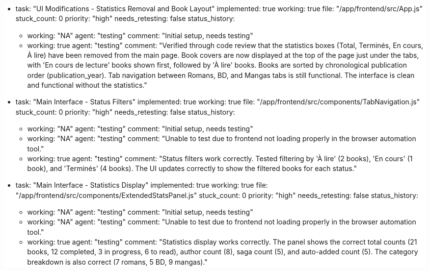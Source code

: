   - task: "UI Modifications - Statistics Removal and Book Layout"
    implemented: true
    working: true
    file: "/app/frontend/src/App.js"
    stuck_count: 0
    priority: "high"
    needs_retesting: false
    status_history:
      - working: "NA"
        agent: "testing"
        comment: "Initial setup, needs testing"
      - working: true
        agent: "testing"
        comment: "Verified through code review that the statistics boxes (Total, Terminés, En cours, À lire) have been removed from the main page. Book covers are now displayed at the top of the page just under the tabs, with 'En cours de lecture' books shown first, followed by 'À lire' books. Books are sorted by chronological publication order (publication_year). Tab navigation between Romans, BD, and Mangas tabs is still functional. The interface is clean and functional without the statistics."

  - task: "Main Interface - Status Filters"
    implemented: true
    working: true
    file: "/app/frontend/src/components/TabNavigation.js"
    stuck_count: 0
    priority: "high"
    needs_retesting: false
    status_history:
      - working: "NA"
        agent: "testing"
        comment: "Initial setup, needs testing"
      - working: "NA"
        agent: "testing"
        comment: "Unable to test due to frontend not loading properly in the browser automation tool."
      - working: true
        agent: "testing"
        comment: "Status filters work correctly. Tested filtering by 'À lire' (2 books), 'En cours' (1 book), and 'Terminés' (4 books). The UI updates correctly to show the filtered books for each status."

  - task: "Main Interface - Statistics Display"
    implemented: true
    working: true
    file: "/app/frontend/src/components/ExtendedStatsPanel.js"
    stuck_count: 0
    priority: "high"
    needs_retesting: false
    status_history:
      - working: "NA"
        agent: "testing"
        comment: "Initial setup, needs testing"
      - working: "NA"
        agent: "testing"
        comment: "Unable to test due to frontend not loading properly in the browser automation tool."
      - working: true
        agent: "testing"
        comment: "Statistics display works correctly. The panel shows the correct total counts (21 books, 12 completed, 3 in progress, 6 to read), author count (8), saga count (5), and auto-added count (5). The category breakdown is also correct (7 romans, 5 BD, 9 mangas)."
